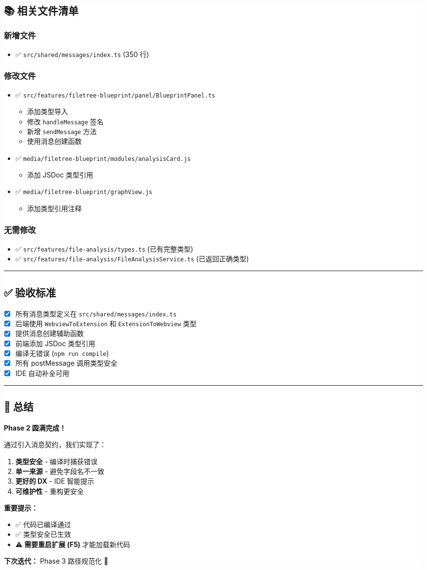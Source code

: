 
## 📚 相关文件清单

### 新增文件
- ✅ `src/shared/messages/index.ts` (350 行)

### 修改文件
- ✅ `src/features/filetree-blueprint/panel/BlueprintPanel.ts`
  - 添加类型导入
  - 修改 `handleMessage` 签名
  - 新增 `sendMessage` 方法
  - 使用消息创建函数
  
- ✅ `media/filetree-blueprint/modules/analysisCard.js`
  - 添加 JSDoc 类型引用
  
- ✅ `media/filetree-blueprint/graphView.js`
  - 添加类型引用注释

### 无需修改
- ✅ `src/features/file-analysis/types.ts` (已有完整类型)
- ✅ `src/features/file-analysis/FileAnalysisService.ts` (已返回正确类型)

---

## ✅ 验收标准

- [x] 所有消息类型定义在 `src/shared/messages/index.ts`
- [x] 后端使用 `WebviewToExtension` 和 `ExtensionToWebview` 类型
- [x] 提供消息创建辅助函数
- [x] 前端添加 JSDoc 类型引用
- [x] 编译无错误 (`npm run compile`)
- [x] 所有 postMessage 调用类型安全
- [x] IDE 自动补全可用

---

## 🎉 总结

**Phase 2 圆满完成！**

通过引入消息契约，我们实现了：
1. **类型安全** - 编译时捕获错误
2. **单一来源** - 避免字段名不一致
3. **更好的 DX** - IDE 智能提示
4. **可维护性** - 重构更安全

**重要提示：**
- ✅ 代码已编译通过
- ✅ 类型安全已生效
- ⚠️ **需要重启扩展 (F5)** 才能加载新代码

**下次迭代：** Phase 3 路径规范化 🚀
